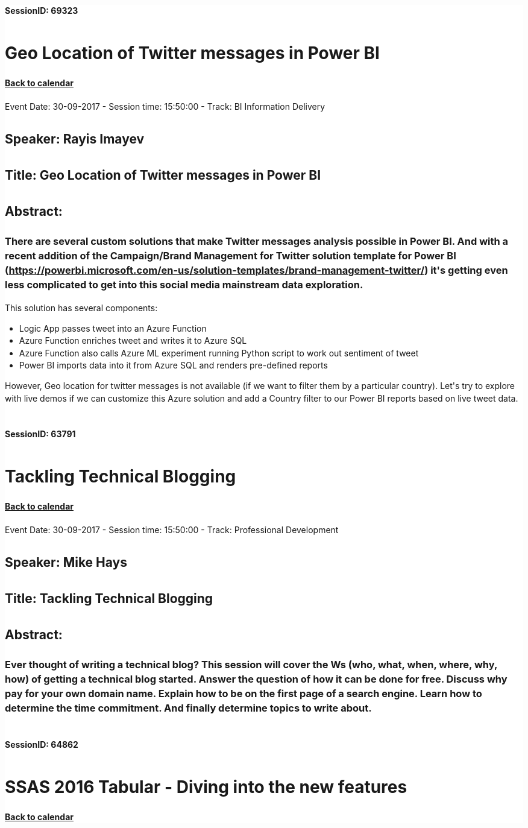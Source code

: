 #  
#### SessionID: 69323
# Geo Location of Twitter messages in Power BI
#### [Back to calendar](#SQLSaturday-#636---Pittsburgh-2017)
Event Date: 30-09-2017 - Session time: 15:50:00 - Track: BI Information Delivery
## Speaker: Rayis Imayev
## Title: Geo Location of Twitter messages in Power BI
## Abstract:
### There are several custom solutions that make Twitter messages analysis possible in Power BI. And with a recent addition of the Campaign/Brand Management for Twitter solution template for Power BI (https://powerbi.microsoft.com/en-us/solution-templates/brand-management-twitter/) it's getting even less complicated to get into this social media mainstream data exploration.

This solution has several components:
- Logic App passes tweet into an Azure Function
- Azure Function enriches tweet and writes it to Azure SQL
- Azure Function also calls Azure ML experiment running Python script to work out sentiment of tweet
- Power BI imports data into it from Azure SQL and renders pre-defined reports

However, Geo location for twitter messages is not available (if we want to filter them by a particular country). Let's try to explore with live demos if we can customize this Azure solution and add a Country filter to our Power BI reports based on live tweet data.
#  
#### SessionID: 63791
# Tackling Technical Blogging
#### [Back to calendar](#SQLSaturday-#636---Pittsburgh-2017)
Event Date: 30-09-2017 - Session time: 15:50:00 - Track: Professional Development
## Speaker: Mike Hays
## Title: Tackling Technical Blogging
## Abstract:
### Ever thought of writing a technical blog?  This session will cover the Ws (who, what, when, where, why, how) of getting a technical blog started.  Answer the question of how it can be done for free.  Discuss why pay for your own domain name.  Explain how to be on the first page of a search engine.  Learn how to determine the time commitment.  And finally determine topics to write about.
#  
#### SessionID: 64862
# SSAS 2016 Tabular - Diving into the new features
#### [Back to calendar](#SQLSaturday-#636---Pittsburgh-2017)